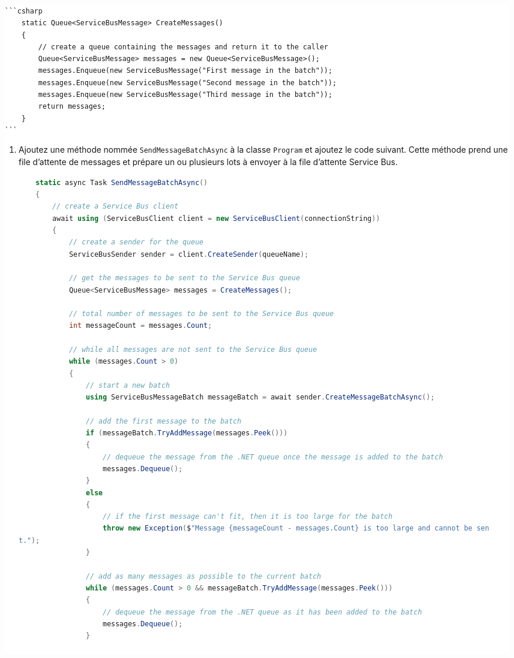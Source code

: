     ```csharp
        static Queue<ServiceBusMessage> CreateMessages()
        {
            // create a queue containing the messages and return it to the caller
            Queue<ServiceBusMessage> messages = new Queue<ServiceBusMessage>();
            messages.Enqueue(new ServiceBusMessage("First message in the batch"));
            messages.Enqueue(new ServiceBusMessage("Second message in the batch"));
            messages.Enqueue(new ServiceBusMessage("Third message in the batch"));
            return messages;
        }
    ```
1. Ajoutez une méthode nommée `SendMessageBatchAsync` à la classe `Program` et ajoutez le code suivant. Cette méthode prend une file d’attente de messages et prépare un ou plusieurs lots à envoyer à la file d’attente Service Bus. 

    ```csharp
        static async Task SendMessageBatchAsync()
        {
            // create a Service Bus client 
            await using (ServiceBusClient client = new ServiceBusClient(connectionString))
            {
                // create a sender for the queue 
                ServiceBusSender sender = client.CreateSender(queueName);

                // get the messages to be sent to the Service Bus queue
                Queue<ServiceBusMessage> messages = CreateMessages();

                // total number of messages to be sent to the Service Bus queue
                int messageCount = messages.Count;

                // while all messages are not sent to the Service Bus queue
                while (messages.Count > 0)
                {
                    // start a new batch 
                    using ServiceBusMessageBatch messageBatch = await sender.CreateMessageBatchAsync();

                    // add the first message to the batch
                    if (messageBatch.TryAddMessage(messages.Peek()))
                    {
                        // dequeue the message from the .NET queue once the message is added to the batch
                        messages.Dequeue();
                    }
                    else
                    {
                        // if the first message can't fit, then it is too large for the batch
                        throw new Exception($"Message {messageCount - messages.Count} is too large and cannot be sent.");
                    }

                    // add as many messages as possible to the current batch
                    while (messages.Count > 0 && messageBatch.TryAddMessage(messages.Peek()))
                    {
                        // dequeue the message from the .NET queue as it has been added to the batch
                        messages.Dequeue();
                    }
        